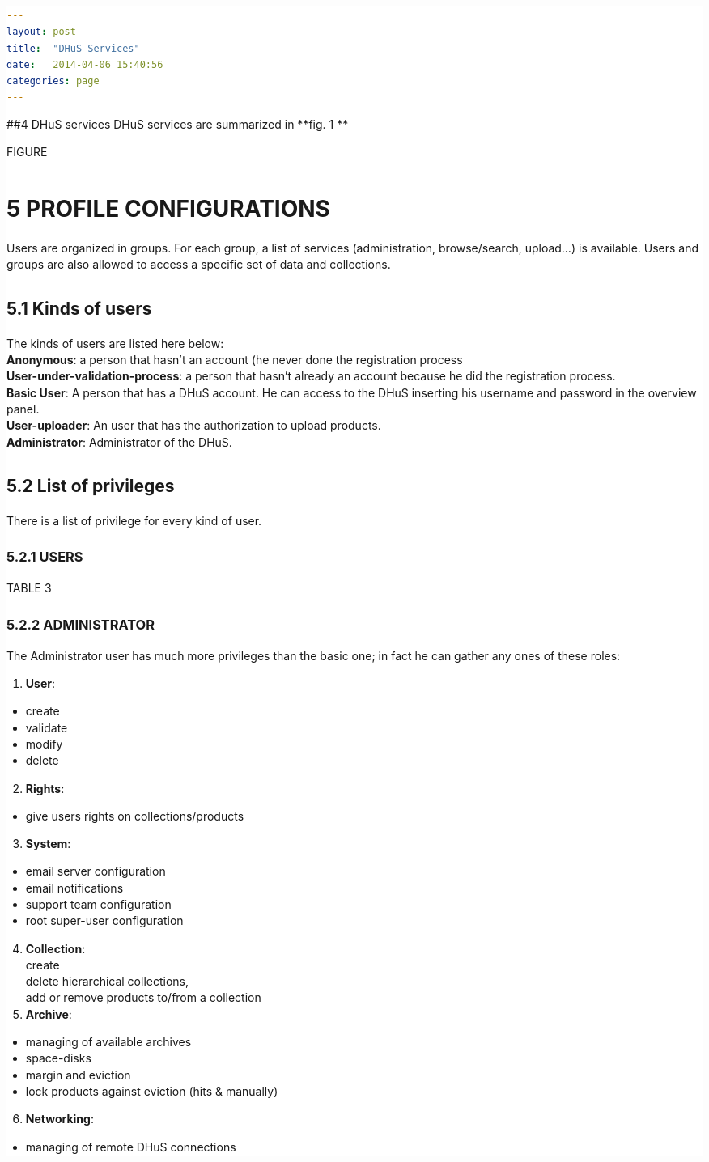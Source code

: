 ```yaml
---
layout: post
title:  "DHuS Services"
date:   2014-04-06 15:40:56
categories: page
---
```


##4 DHuS services
 DHuS services are summarized in **fig. 1 ** 


FIGURE   

# 5	PROFILE CONFIGURATIONS   
Users are organized in groups. For each group, a list of services (administration, browse/search, upload…) is available. Users and groups are also allowed to access a specific set of data and collections.   
##  5.1	Kinds of users ##
The kinds of users are listed here below:     
**Anonymous**:	a person that hasn’t an account (he never done the registration process    
**User-under-validation-process**:	a person that hasn’t already an account because he did the registration process.    
**Basic User**:	A person that has a DHuS account. He can access to the DHuS inserting his username and password in the overview panel.   
**User-uploader**:	An user that has the authorization to upload products.     
**Administrator**:	Administrator of the DHuS.

## 5.2	List of privileges ##
There is a list of privilege for every kind of user.    
### 5.2.1	USERS
TABLE 3  

### 5.2.2	ADMINISTRATOR

The Administrator user has much more privileges than the basic one; in fact he can gather any ones of these roles:  
1. **User**:  
- create    
- validate     
- modify      
- delete     
2. **Rights**:    
- give users rights on collections/products   
3. **System**: 
- email server configuration     
- email notifications       
- support team configuration      
- root super-user configuration   
4. **Collection**:   
create    
delete hierarchical collections,   
add or remove products to/from a collection   
5. **Archive**:   
- managing of available archives    
- space-disks   
- margin and eviction   
- lock products against eviction (hits & manually)   
6. **Networking**: 
- managing of remote DHuS connections
